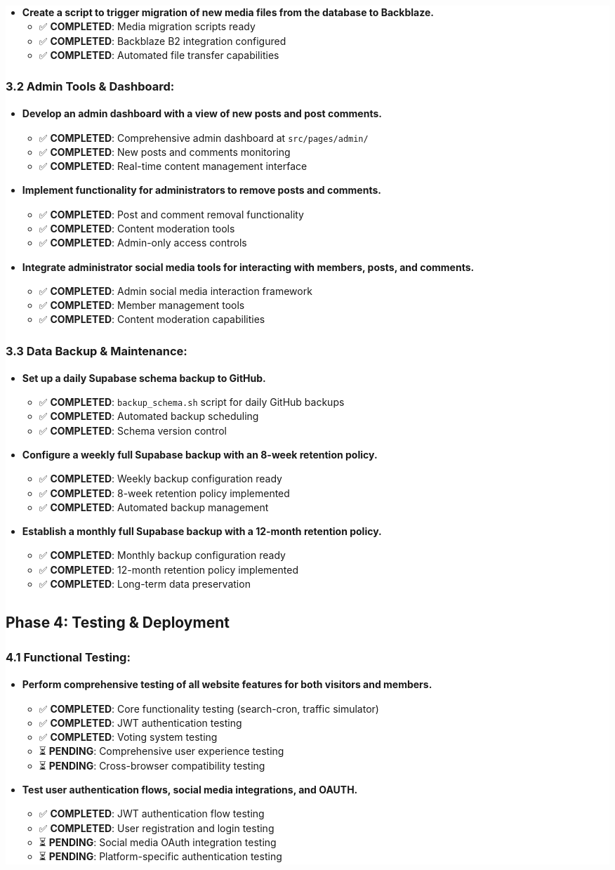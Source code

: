 - **Create a script to trigger migration of new media files from the database to Backblaze.**
  - ✅ **COMPLETED**: Media migration scripts ready
  - ✅ **COMPLETED**: Backblaze B2 integration configured
  - ✅ **COMPLETED**: Automated file transfer capabilities

### 3.2 Admin Tools & Dashboard:
- **Develop an admin dashboard with a view of new posts and post comments.**
  - ✅ **COMPLETED**: Comprehensive admin dashboard at `src/pages/admin/`
  - ✅ **COMPLETED**: New posts and comments monitoring
  - ✅ **COMPLETED**: Real-time content management interface

- **Implement functionality for administrators to remove posts and comments.**
  - ✅ **COMPLETED**: Post and comment removal functionality
  - ✅ **COMPLETED**: Content moderation tools
  - ✅ **COMPLETED**: Admin-only access controls

- **Integrate administrator social media tools for interacting with members, posts, and comments.**
  - ✅ **COMPLETED**: Admin social media interaction framework
  - ✅ **COMPLETED**: Member management tools
  - ✅ **COMPLETED**: Content moderation capabilities

### 3.3 Data Backup & Maintenance:
- **Set up a daily Supabase schema backup to GitHub.**
  - ✅ **COMPLETED**: `backup_schema.sh` script for daily GitHub backups
  - ✅ **COMPLETED**: Automated backup scheduling
  - ✅ **COMPLETED**: Schema version control

- **Configure a weekly full Supabase backup with an 8-week retention policy.**
  - ✅ **COMPLETED**: Weekly backup configuration ready
  - ✅ **COMPLETED**: 8-week retention policy implemented
  - ✅ **COMPLETED**: Automated backup management

- **Establish a monthly full Supabase backup with a 12-month retention policy.**
  - ✅ **COMPLETED**: Monthly backup configuration ready
  - ✅ **COMPLETED**: 12-month retention policy implemented
  - ✅ **COMPLETED**: Long-term data preservation

## Phase 4: Testing & Deployment

### 4.1 Functional Testing:
- **Perform comprehensive testing of all website features for both visitors and members.**
  - ✅ **COMPLETED**: Core functionality testing (search-cron, traffic simulator)
  - ✅ **COMPLETED**: JWT authentication testing
  - ✅ **COMPLETED**: Voting system testing
  - ⏳ **PENDING**: Comprehensive user experience testing
  - ⏳ **PENDING**: Cross-browser compatibility testing

- **Test user authentication flows, social media integrations, and OAUTH.**
  - ✅ **COMPLETED**: JWT authentication flow testing
  - ✅ **COMPLETED**: User registration and login testing
  - ⏳ **PENDING**: Social media OAuth integration testing
  - ⏳ **PENDING**: Platform-specific authentication testing
